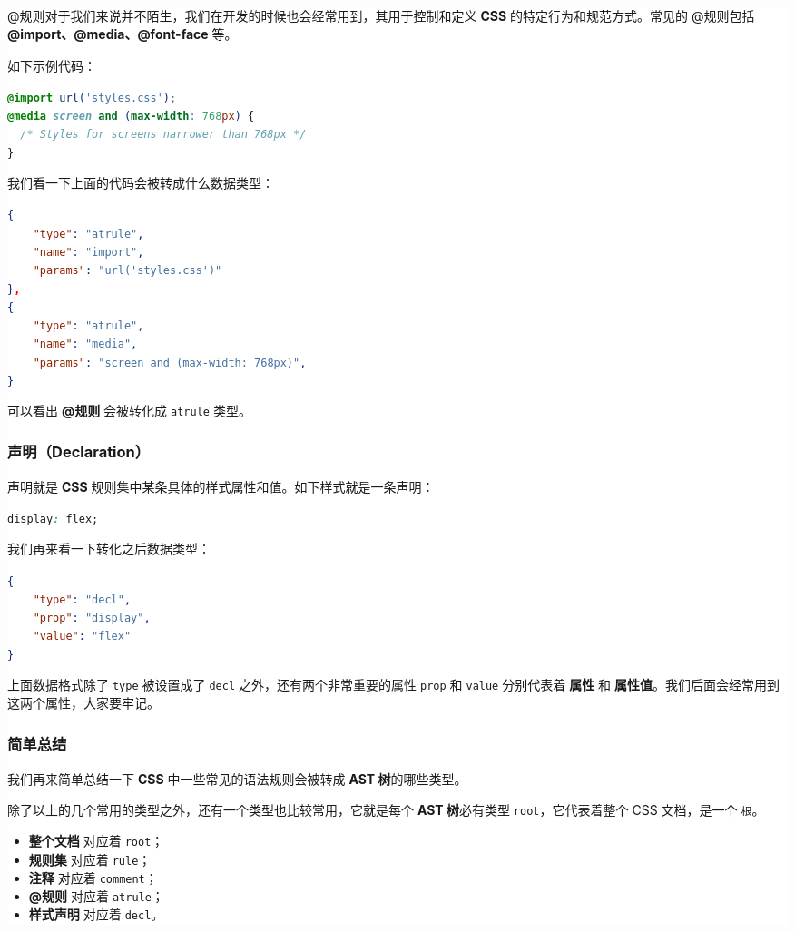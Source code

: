 @规则对于我们来说并不陌生，我们在开发的时候也会经常用到，其用于控制和定义 **CSS** 的特定行为和规范方式。常见的 @规则包括 **@import、@media、@font-face** 等。

如下示例代码：

```css
@import url('styles.css');
@media screen and (max-width: 768px) {
  /* Styles for screens narrower than 768px */
}
```

我们看一下上面的代码会被转成什么数据类型：

```json
{
    "type": "atrule",
    "name": "import",
    "params": "url('styles.css')"
}, 
{  
    "type": "atrule",
    "name": "media",
    "params": "screen and (max-width: 768px)",
}
```

可以看出 **@规则** 会被转化成 `atrule` 类型。


### 声明（Declaration）

声明就是 **CSS** 规则集中某条具体的样式属性和值。如下样式就是一条声明：

```css
display: flex;
```

我们再来看一下转化之后数据类型：

```json
{
    "type": "decl",
    "prop": "display",
    "value": "flex"
}
```

上面数据格式除了 `type` 被设置成了 `decl` 之外，还有两个非常重要的属性 `prop` 和 `value` 分别代表着 **属性** 和 **属性值**。我们后面会经常用到这两个属性，大家要牢记。

### 简单总结

我们再来简单总结一下 **CSS** 中一些常见的语法规则会被转成 **AST 树**的哪些类型。

除了以上的几个常用的类型之外，还有一个类型也比较常用，它就是每个 **AST 树**必有类型 `root`，它代表着整个 CSS 文档，是一个 `根`。

*   **整个文档** 对应着 `root`；
*   **规则集** 对应着 `rule`；
*   **注释** 对应着 `comment`；
*   **@规则** 对应着 `atrule`；
*   **样式声明** 对应着 `decl`。
